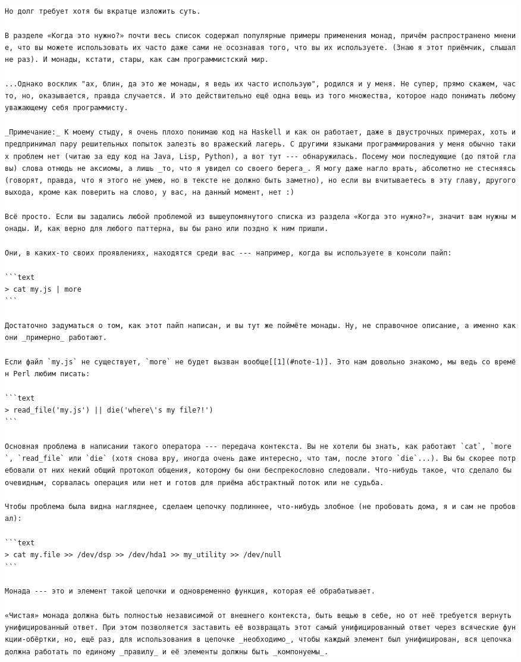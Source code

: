     Но долг требует хотя бы вкратце изложить суть.

    В разделе «Когда это нужно?» почти весь список содержал популярные примеры применения монад, причём распространено мнение, что вы можете использовать их часто даже сами не осознавая того, что вы их используете. (Знаю я этот приёмчик, слышал не раз). И монады, кстати, стары, как сам программистский мир.

    ...Однако восклик "ах, блин, да это же монады, я ведь их часто использую", родился и у меня. Не супер, прямо скажем, часто, но, оказывается, правда случается. И это действительно ещё одна вещь из того множества, которое надо понимать любому уважающему себя программисту.

    _Примечание:_ К моему стыду, я очень плохо понимаю код на Haskell и как он работает, даже в двустрочных примерах, хоть и предпринимал пару решительных попыток залезть во вражеский лагерь. С другими языками программирования у меня обычно таких проблем нет (читаю за еду код на Java, Lisp, Python), а вот тут --- обнаружилась. Посему мои последующие (до пятой главы) слова отнюдь не аксиомы, а лишь _то, что я увидел со своего берега_. Я могу даже нагло врать, абсолютно не стесняясь (говорят, правда, что я этого не умею, но в тексте не должно быть заметно), но если вы вчитываетесь в эту главу, другого выхода, кроме как поверить на слово, у вас, на данный момент, нет :)

    Всё просто. Если вы задались любой проблемой из вышеупомянутого списка из раздела «Когда это нужно?», значит вам нужны монады. И, как верно для любого паттерна, вы бы рано или поздно к ним пришли.

    Они, в каких-то своих проявлениях, находятся среди вас --- например, когда вы используете в консоли пайп:

    ```text
    > cat my.js | more
    ```

    Достаточно задуматься о том, как этот пайп написан, и вы тут же поймёте монады. Ну, не справочное описание, а именно как они _примерно_ работают.

    Если файл `my.js` не существует, `more` не будет вызван вообще[[1](#note-1)]. Это нам довольно знакомо, мы ведь со времён Perl любим писать:

    ```text
    > read_file('my.js') || die('where\'s my file?!')
    ```

    Основная проблема в написании такого оператора --- передача контекста. Вы не хотели бы знать, как работают `cat`, `more`, `read_file` или `die` (хотя снова вру, иногда очень даже интересно, что там, после этого `die`...). Вы бы скорее потребовали от них некий общий протокол общения, которому бы они беспрекословно следовали. Что-нибудь такое, что сделало бы очевидным, сорвалась операция или нет и готов для приёма абстрактный поток или не судьба.

    Чтобы проблема была видна нагляднее, сделаем цепочку подлиннее, что-нибудь злобное (не пробовать дома, я и сам не пробовал):

    ```text
    > cat my.file >> /dev/dsp >> /dev/hda1 >> my_utility >> /dev/null
    ```

    Монада --- это и элемент такой цепочки и одновременно функция, которая её обрабатывает.

    «Чистая» монада должна быть полностью независимой от внешнего контекста, быть вещью в себе, но от неё требуется вернуть унифицированный ответ. При этом позволяется заставить её возвращать этот самый унифицированный ответ через всяческие функции-обёртки, но, ещё раз, для использования в цепочке _необходимо_, чтобы каждый элемент был унифицирован, вся цепочка должна работать по единому _правилу_ и её элементы должны быть _компонуемы_.
